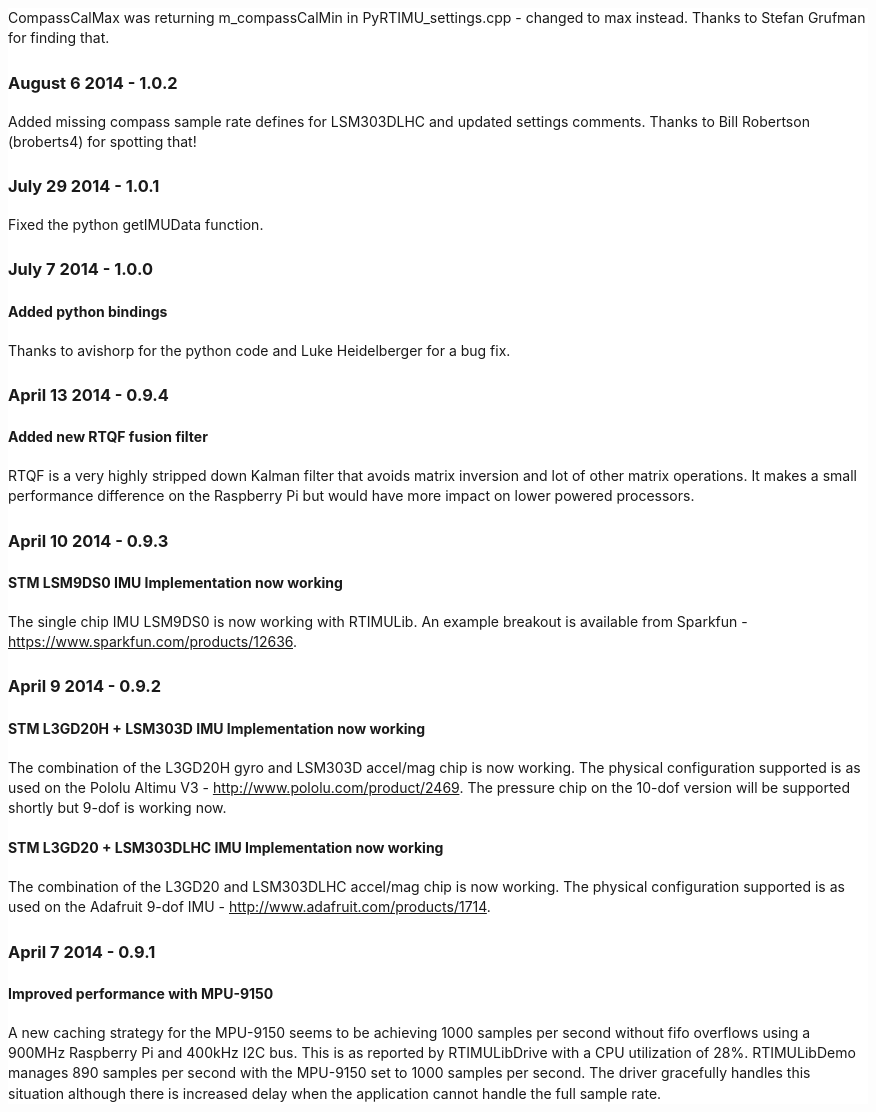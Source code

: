 CompassCalMax was returning m_compassCalMin in PyRTIMU_settings.cpp - changed to max instead. Thanks to Stefan Grufman for finding that.

### August 6 2014 - 1.0.2

Added missing compass sample rate defines for LSM303DLHC and updated settings comments. Thanks to Bill Robertson (broberts4) for spotting that!

### July 29 2014 - 1.0.1

Fixed the python getIMUData function.

### July 7 2014 - 1.0.0

#### Added python bindings

Thanks to avishorp for the python code and Luke Heidelberger for a bug fix.

### April 13 2014 - 0.9.4

#### Added new RTQF fusion filter

RTQF is a very highly stripped down Kalman filter that avoids matrix inversion and lot of other matrix operations. It makes a small performance difference on the Raspberry Pi but would have more impact on lower powered processors.

### April 10 2014 - 0.9.3

#### STM LSM9DS0 IMU Implementation now working

The single chip IMU LSM9DS0 is now working with RTIMULib. An example breakout is available from Sparkfun - https://www.sparkfun.com/products/12636.

### April 9 2014 - 0.9.2

#### STM L3GD20H + LSM303D IMU Implementation now working

The combination of the L3GD20H gyro and LSM303D accel/mag chip is now working. The physical configuration supported is as used on the Pololu Altimu V3 - http://www.pololu.com/product/2469. The pressure chip on the 10-dof version will be supported shortly but 9-dof is working now.

#### STM L3GD20 + LSM303DLHC IMU Implementation now working

The combination of the L3GD20 and LSM303DLHC accel/mag chip is now working. The physical configuration supported is as used on the Adafruit 9-dof IMU - http://www.adafruit.com/products/1714.

### April 7 2014 - 0.9.1

#### Improved performance with MPU-9150

A new caching strategy for the MPU-9150 seems to be achieving 1000 samples per second without fifo overflows using a 900MHz Raspberry Pi and 400kHz I2C bus. This is as reported by RTIMULibDrive with a CPU utilization of 28%. RTIMULibDemo manages 890 samples per second with the MPU-9150 set to 1000 samples per second. The driver gracefully handles this situation although there is increased delay when the application cannot handle the full sample rate.
